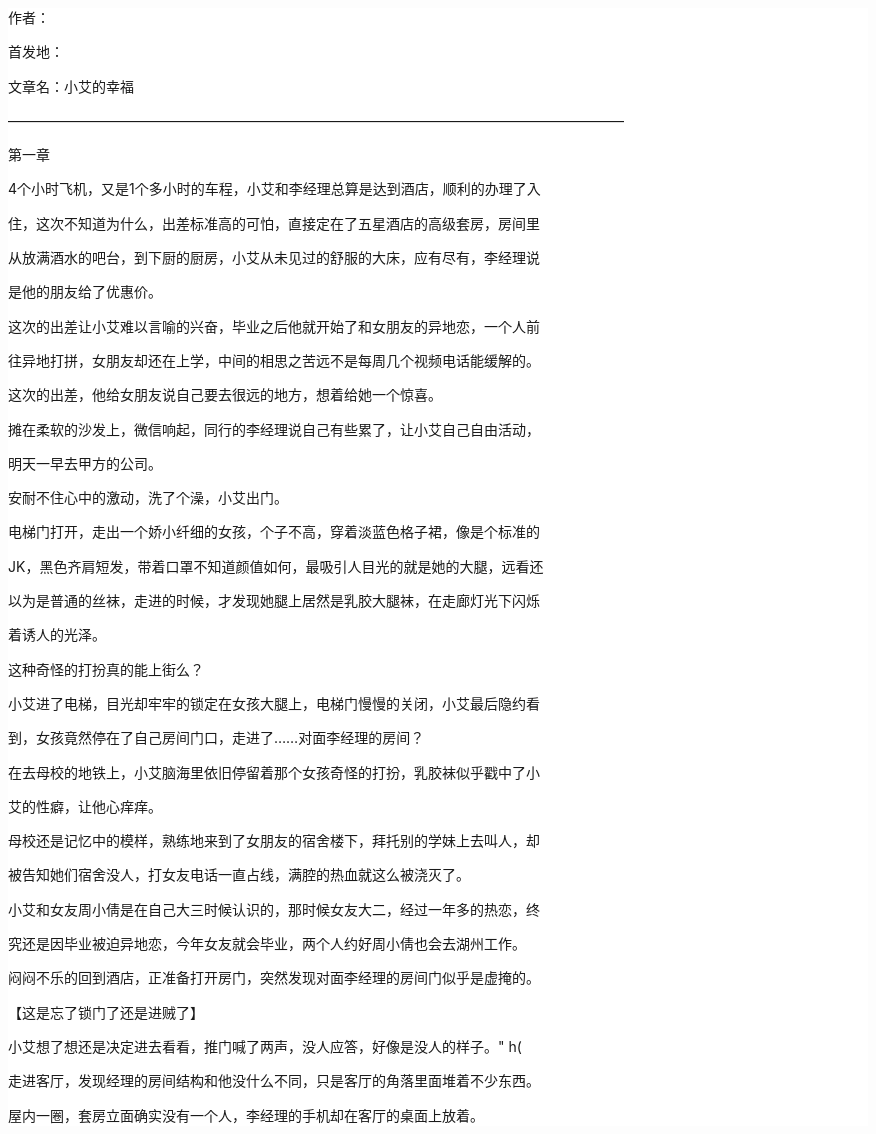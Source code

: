 作者：

首发地：

文章名：小艾的幸福

————————————————————————————————————————————

第一章

4个小时飞机，又是1个多小时的车程，小艾和李经理总算是达到酒店，顺利的办理了入

住，这次不知道为什么，出差标准高的可怕，直接定在了五星酒店的高级套房，房间里

从放满酒水的吧台，到下厨的厨房，小艾从未见过的舒服的大床，应有尽有，李经理说

是他的朋友给了优惠价。

这次的出差让小艾难以言喻的兴奋，毕业之后他就开始了和女朋友的异地恋，一个人前

往异地打拼，女朋友却还在上学，中间的相思之苦远不是每周几个视频电话能缓解的。

这次的出差，他给女朋友说自己要去很远的地方，想着给她一个惊喜。

摊在柔软的沙发上，微信响起，同行的李经理说自己有些累了，让小艾自己自由活动，

明天一早去甲方的公司。

安耐不住心中的激动，洗了个澡，小艾出门。

电梯门打开，走出一个娇小纤细的女孩，个子不高，穿着淡蓝色格子裙，像是个标准的

JK，黑色齐肩短发，带着口罩不知道颜值如何，最吸引人目光的就是她的大腿，远看还

以为是普通的丝袜，走进的时候，才发现她腿上居然是乳胶大腿袜，在走廊灯光下闪烁

着诱人的光泽。

这种奇怪的打扮真的能上街么？

小艾进了电梯，目光却牢牢的锁定在女孩大腿上，电梯门慢慢的关闭，小艾最后隐约看

到，女孩竟然停在了自己房间门口，走进了……对面李经理的房间？

在去母校的地铁上，小艾脑海里依旧停留着那个女孩奇怪的打扮，乳胶袜似乎戳中了小

艾的性癖，让他心痒痒。

母校还是记忆中的模样，熟练地来到了女朋友的宿舍楼下，拜托别的学妹上去叫人，却

被告知她们宿舍没人，打女友电话一直占线，满腔的热血就这么被浇灭了。

小艾和女友周小倩是在自己大三时候认识的，那时候女友大二，经过一年多的热恋，终

究还是因毕业被迫异地恋，今年女友就会毕业，两个人约好周小倩也会去湖州工作。

闷闷不乐的回到酒店，正准备打开房门，突然发现对面李经理的房间门似乎是虚掩的。

【这是忘了锁门了还是进贼了】

小艾想了想还是决定进去看看，推门喊了两声，没人应答，好像是没人的样子。" h(

走进客厅，发现经理的房间结构和他没什么不同，只是客厅的角落里面堆着不少东西。

屋内一圈，套房立面确实没有一个人，李经理的手机却在客厅的桌面上放着。
